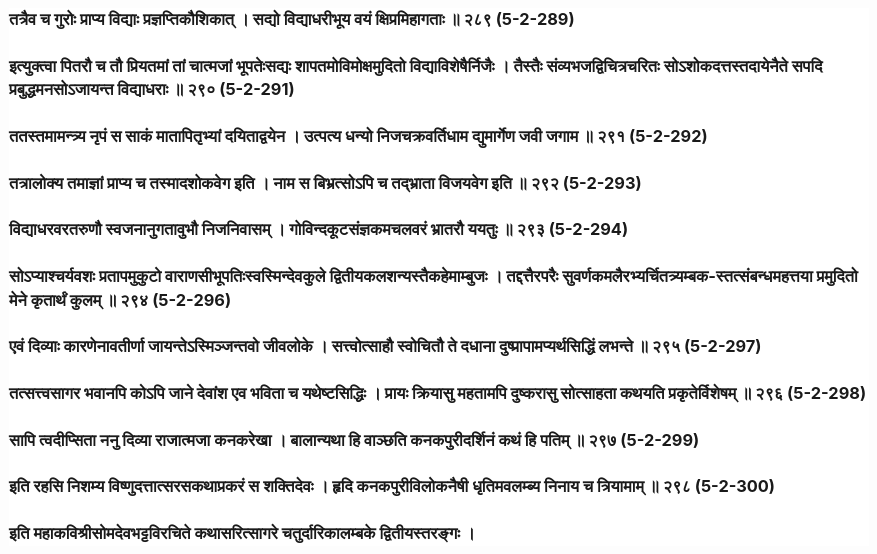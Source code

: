 ### तत्रैव च गुरोः प्राप्य विद्याः प्रज्ञप्तिकौशिकात् । सद्यो विद्याधरीभूय वयं क्षिप्रमिहागताः ॥ २८९ (5-2-289)

### इत्युक्त्वा पितरौ च तौ प्रियतमां तां चात्मजां भूपतेःसद्यः शापतमोविमोक्षमुदितो विद्याविशेषैर्निजैः । तैस्तैः संव्यभजद्विचित्रचरितः सोऽशोकदत्तस्तदायेनैते सपदि प्रबुद्धमनसोऽजायन्त विद्याधराः ॥ २९० (5-2-291)

### ततस्तमामन्त्र्य नृपं स साकं मातापितृभ्यां दयिताद्वयेन । उत्पत्य धन्यो निजचक्रवर्तिधाम द्युमार्गेण जवी जगाम ॥ २९१ (5-2-292)

### तत्रालोक्य तमाज्ञां प्राप्य च तस्मादशोकवेग इति । नाम स बिभ्रत्सोऽपि च तद्भ्राता विजयवेग इति ॥ २९२ (5-2-293)

### विद्याधरवरतरुणौ स्वजनानुगतावुभौ निजनिवासम् । गोविन्दकूटसंज्ञकमचलवरं भ्रातरौ ययतुः ॥ २९३ (5-2-294)

### सोऽप्याश्चर्यवशः प्रतापमुकुटो वाराणसीभूपतिःस्वस्मिन्देवकुले द्वितीयकलशन्यस्तैकहेमाम्बुजः । तद्दत्तैरपरैः सुवर्णकमलैरभ्यर्चितत्र्यम्बक-स्तत्संबन्धमहत्तया प्रमुदितो मेने कृतार्थं कुलम् ॥ २९४ (5-2-296)

### एवं दिव्याः कारणेनावतीर्णा जायन्तेऽस्मिञ्जन्तवो जीवलोके । सत्त्वोत्साहौ स्वोचितौ ते दधाना दुष्प्रापामप्यर्थसिद्धिं लभन्ते ॥ २९५ (5-2-297)

### तत्सत्त्वसागर भवानपि कोऽपि जाने देवांश एव भविता च यथेष्टसिद्धिः । प्रायः क्रियासु महतामपि दुष्करासु सोत्साहता कथयति प्रकृतेर्विशेषम् ॥ २९६ (5-2-298)

### सापि त्वदीप्सिता ननु दिव्या राजात्मजा कनकरेखा । बालान्यथा हि वाञ्छति कनकपुरीदर्शिनं कथं हि पतिम् ॥ २९७ (5-2-299)

### इति रहसि निशम्य विष्णुदत्तात्सरसकथाप्रकरं स शक्तिदेवः । हृदि कनकपुरीविलोकनैषी धृतिमवलम्ब्य निनाय च त्रियामाम् ॥ २९८ (5-2-300)

### इति महाकविश्रीसोमदेवभट्टविरचिते कथासरित्सागरे चतुर्दारिकालम्बके द्वितीयस्तरङ्गः । 